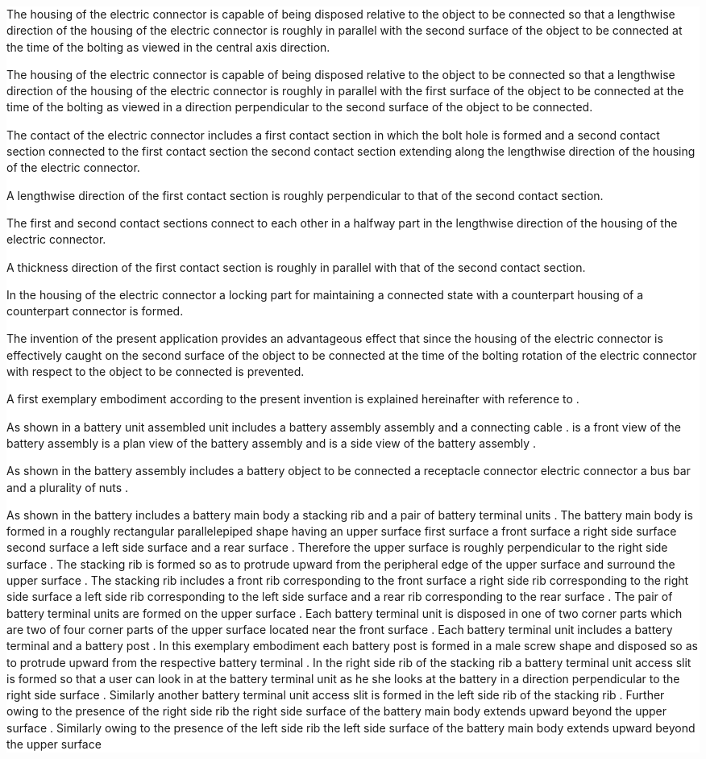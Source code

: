 The housing of the electric connector is capable of being disposed relative to the object to be connected so that a lengthwise direction of the housing of the electric connector is roughly in parallel with the second surface of the object to be connected at the time of the bolting as viewed in the central axis direction.

The housing of the electric connector is capable of being disposed relative to the object to be connected so that a lengthwise direction of the housing of the electric connector is roughly in parallel with the first surface of the object to be connected at the time of the bolting as viewed in a direction perpendicular to the second surface of the object to be connected.

The contact of the electric connector includes a first contact section in which the bolt hole is formed and a second contact section connected to the first contact section the second contact section extending along the lengthwise direction of the housing of the electric connector.

A lengthwise direction of the first contact section is roughly perpendicular to that of the second contact section.

The first and second contact sections connect to each other in a halfway part in the lengthwise direction of the housing of the electric connector.

A thickness direction of the first contact section is roughly in parallel with that of the second contact section.

In the housing of the electric connector a locking part for maintaining a connected state with a counterpart housing of a counterpart connector is formed.

The invention of the present application provides an advantageous effect that since the housing of the electric connector is effectively caught on the second surface of the object to be connected at the time of the bolting rotation of the electric connector with respect to the object to be connected is prevented.

A first exemplary embodiment according to the present invention is explained hereinafter with reference to .

As shown in a battery unit assembled unit includes a battery assembly assembly and a connecting cable . is a front view of the battery assembly is a plan view of the battery assembly and is a side view of the battery assembly .

As shown in the battery assembly includes a battery object to be connected a receptacle connector electric connector a bus bar and a plurality of nuts .

As shown in the battery includes a battery main body a stacking rib and a pair of battery terminal units . The battery main body is formed in a roughly rectangular parallelepiped shape having an upper surface first surface a front surface a right side surface second surface a left side surface and a rear surface . Therefore the upper surface is roughly perpendicular to the right side surface . The stacking rib is formed so as to protrude upward from the peripheral edge of the upper surface and surround the upper surface . The stacking rib includes a front rib corresponding to the front surface a right side rib corresponding to the right side surface a left side rib corresponding to the left side surface and a rear rib corresponding to the rear surface . The pair of battery terminal units are formed on the upper surface . Each battery terminal unit is disposed in one of two corner parts which are two of four corner parts of the upper surface located near the front surface . Each battery terminal unit includes a battery terminal and a battery post . In this exemplary embodiment each battery post is formed in a male screw shape and disposed so as to protrude upward from the respective battery terminal . In the right side rib of the stacking rib a battery terminal unit access slit is formed so that a user can look in at the battery terminal unit as he she looks at the battery in a direction perpendicular to the right side surface . Similarly another battery terminal unit access slit is formed in the left side rib of the stacking rib . Further owing to the presence of the right side rib the right side surface of the battery main body extends upward beyond the upper surface . Similarly owing to the presence of the left side rib the left side surface of the battery main body extends upward beyond the upper surface
